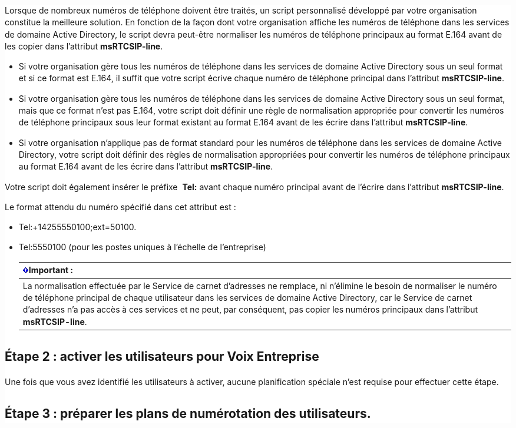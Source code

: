 Lorsque de nombreux numéros de téléphone doivent être traités, un script personnalisé développé par votre organisation constitue la meilleure solution. En fonction de la façon dont votre organisation affiche les numéros de téléphone dans les services de domaine Active Directory, le script devra peut-être normaliser les numéros de téléphone principaux au format E.164 avant de les copier dans l’attribut **msRTCSIP-line**.

  - Si votre organisation gère tous les numéros de téléphone dans les services de domaine Active Directory sous un seul format et si ce format est E.164, il suffit que votre script écrive chaque numéro de téléphone principal dans l’attribut **msRTCSIP-line**.

  - Si votre organisation gère tous les numéros de téléphone dans les services de domaine Active Directory sous un seul format, mais que ce format n’est pas E.164, votre script doit définir une règle de normalisation appropriée pour convertir les numéros de téléphone principaux sous leur format existant au format E.164 avant de les écrire dans l’attribut **msRTCSIP-line**.

  - Si votre organisation n’applique pas de format standard pour les numéros de téléphone dans les services de domaine Active Directory, votre script doit définir des règles de normalisation appropriées pour convertir les numéros de téléphone principaux au format E.164 avant de les écrire dans l’attribut **msRTCSIP-line**.

Votre script doit également insérer le préfixe  **Tel:** avant chaque numéro principal avant de l’écrire dans l’attribut **msRTCSIP-line**.

Le format attendu du numéro spécifié dans cet attribut est :

  - Tel:+14255550100;ext=50100.

  - Tel:5550100 (pour les postes uniques à l’échelle de l’entreprise)
    
    <table>
    <thead>
    <tr class="header">
    <th><img src="images/Gg425917.important(OCS.15).gif" title="important" alt="important" />Important :</th>
    </tr>
    </thead>
    <tbody>
    <tr class="odd">
    <td>La normalisation effectuée par le Service de carnet d’adresses ne remplace, ni n’élimine le besoin de normaliser le numéro de téléphone principal de chaque utilisateur dans les services de domaine Active Directory, car le Service de carnet d’adresses n’a pas accès à ces services et ne peut, par conséquent, pas copier les numéros principaux dans l’attribut <strong>msRTCSIP-line</strong>.</td>
    </tr>
    </tbody>
    </table>


## Étape 2 : activer les utilisateurs pour Voix Entreprise

Une fois que vous avez identifié les utilisateurs à activer, aucune planification spéciale n’est requise pour effectuer cette étape.

## Étape 3 : préparer les plans de numérotation des utilisateurs.

